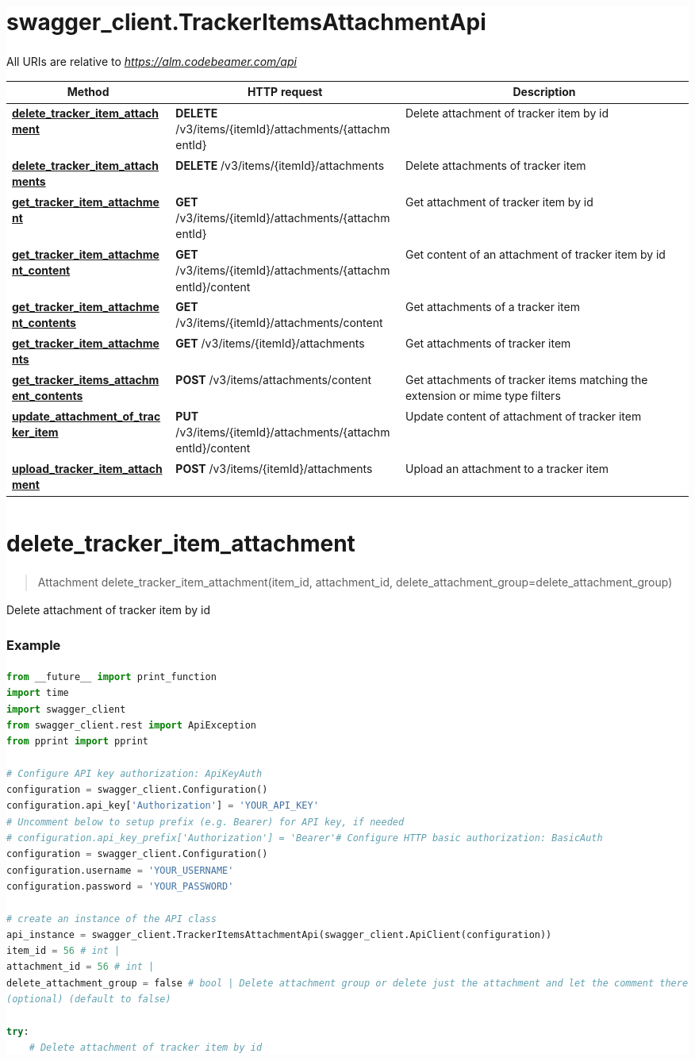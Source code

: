 # swagger_client.TrackerItemsAttachmentApi

All URIs are relative to *https://alm.codebeamer.com/api*

Method | HTTP request | Description
------------- | ------------- | -------------
[**delete_tracker_item_attachment**](TrackerItemsAttachmentApi.md#delete_tracker_item_attachment) | **DELETE** /v3/items/{itemId}/attachments/{attachmentId} | Delete attachment of tracker item by id
[**delete_tracker_item_attachments**](TrackerItemsAttachmentApi.md#delete_tracker_item_attachments) | **DELETE** /v3/items/{itemId}/attachments | Delete attachments of tracker item
[**get_tracker_item_attachment**](TrackerItemsAttachmentApi.md#get_tracker_item_attachment) | **GET** /v3/items/{itemId}/attachments/{attachmentId} | Get attachment of tracker item by id
[**get_tracker_item_attachment_content**](TrackerItemsAttachmentApi.md#get_tracker_item_attachment_content) | **GET** /v3/items/{itemId}/attachments/{attachmentId}/content | Get content of an attachment of tracker item by id
[**get_tracker_item_attachment_contents**](TrackerItemsAttachmentApi.md#get_tracker_item_attachment_contents) | **GET** /v3/items/{itemId}/attachments/content | Get attachments of a tracker item
[**get_tracker_item_attachments**](TrackerItemsAttachmentApi.md#get_tracker_item_attachments) | **GET** /v3/items/{itemId}/attachments | Get attachments of tracker item
[**get_tracker_items_attachment_contents**](TrackerItemsAttachmentApi.md#get_tracker_items_attachment_contents) | **POST** /v3/items/attachments/content | Get attachments of tracker items matching the extension or mime type filters
[**update_attachment_of_tracker_item**](TrackerItemsAttachmentApi.md#update_attachment_of_tracker_item) | **PUT** /v3/items/{itemId}/attachments/{attachmentId}/content | Update content of attachment of tracker item
[**upload_tracker_item_attachment**](TrackerItemsAttachmentApi.md#upload_tracker_item_attachment) | **POST** /v3/items/{itemId}/attachments | Upload an attachment to a tracker item

# **delete_tracker_item_attachment**
> Attachment delete_tracker_item_attachment(item_id, attachment_id, delete_attachment_group=delete_attachment_group)

Delete attachment of tracker item by id

### Example
```python
from __future__ import print_function
import time
import swagger_client
from swagger_client.rest import ApiException
from pprint import pprint

# Configure API key authorization: ApiKeyAuth
configuration = swagger_client.Configuration()
configuration.api_key['Authorization'] = 'YOUR_API_KEY'
# Uncomment below to setup prefix (e.g. Bearer) for API key, if needed
# configuration.api_key_prefix['Authorization'] = 'Bearer'# Configure HTTP basic authorization: BasicAuth
configuration = swagger_client.Configuration()
configuration.username = 'YOUR_USERNAME'
configuration.password = 'YOUR_PASSWORD'

# create an instance of the API class
api_instance = swagger_client.TrackerItemsAttachmentApi(swagger_client.ApiClient(configuration))
item_id = 56 # int | 
attachment_id = 56 # int | 
delete_attachment_group = false # bool | Delete attachment group or delete just the attachment and let the comment there (optional) (default to false)

try:
    # Delete attachment of tracker item by id
```